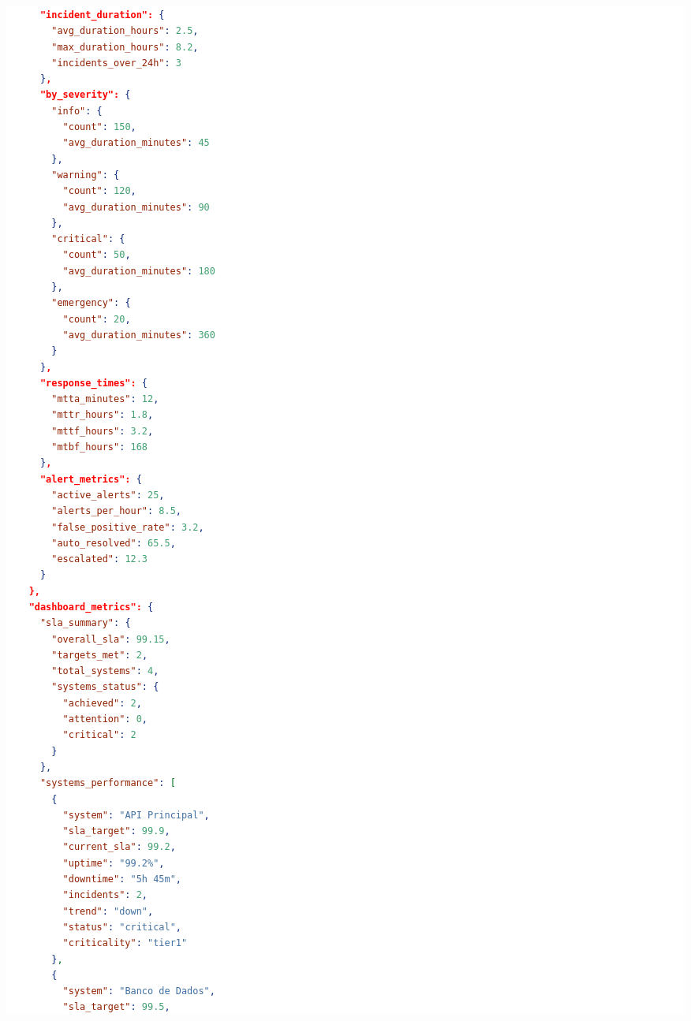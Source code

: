 ```json
      "incident_duration": {
        "avg_duration_hours": 2.5,
        "max_duration_hours": 8.2,
        "incidents_over_24h": 3
      },
      "by_severity": {
        "info": {
          "count": 150,
          "avg_duration_minutes": 45
        },
        "warning": {
          "count": 120,
          "avg_duration_minutes": 90
        },
        "critical": {
          "count": 50,
          "avg_duration_minutes": 180
        },
        "emergency": {
          "count": 20,
          "avg_duration_minutes": 360
        }
      },
      "response_times": {
        "mtta_minutes": 12,
        "mttr_hours": 1.8,
        "mttf_hours": 3.2,
        "mtbf_hours": 168
      },
      "alert_metrics": {
        "active_alerts": 25,
        "alerts_per_hour": 8.5,
        "false_positive_rate": 3.2,
        "auto_resolved": 65.5,
        "escalated": 12.3
      }
    },
    "dashboard_metrics": {
      "sla_summary": {
        "overall_sla": 99.15,
        "targets_met": 2,
        "total_systems": 4,
        "systems_status": {
          "achieved": 2,
          "attention": 0,
          "critical": 2
        }
      },
      "systems_performance": [
        {
          "system": "API Principal",
          "sla_target": 99.9,
          "current_sla": 99.2,
          "uptime": "99.2%",
          "downtime": "5h 45m",
          "incidents": 2,
          "trend": "down",
          "status": "critical",
          "criticality": "tier1"
        },
        {
          "system": "Banco de Dados",
          "sla_target": 99.5,
```